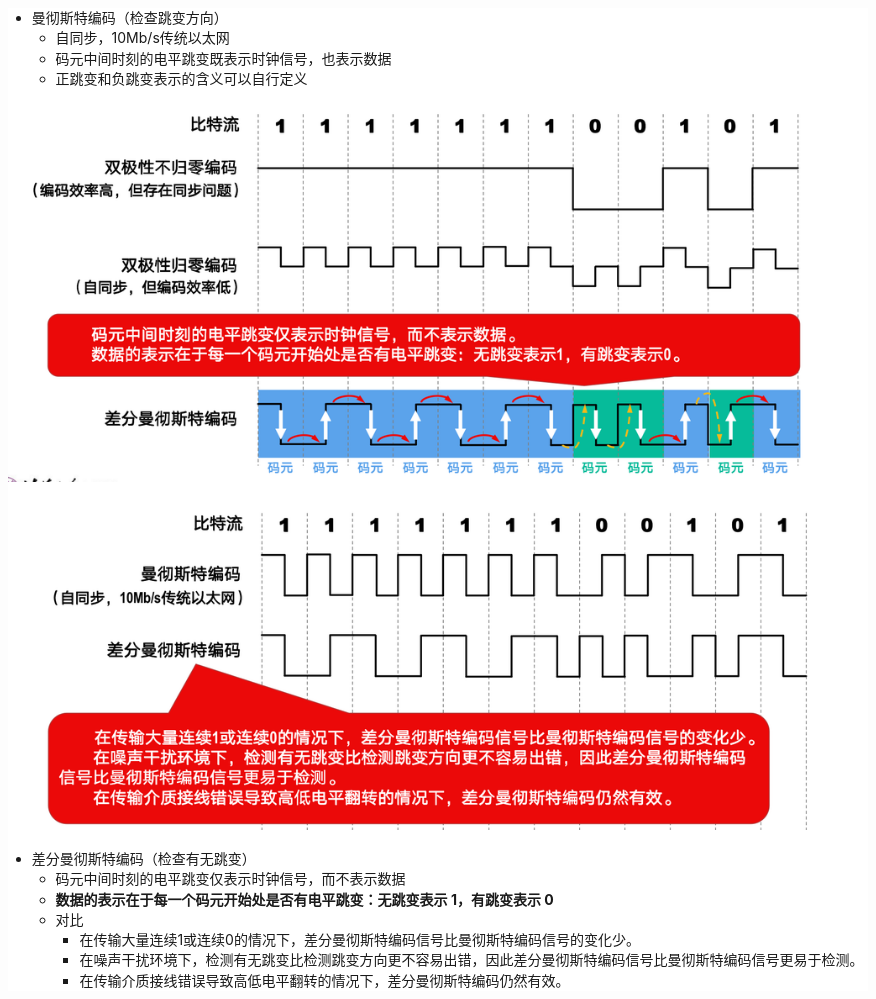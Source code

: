 - 曼彻斯特编码（检查跳变方向）
  - 自同步，10Mb/s传统以太网
  - 码元中间时刻的电平跳变既表示时钟信号，也表示数据
  - 正跳变和负跳变表示的含义可以自行定义

![image-20230810163830658](./assets/image-20230810163830658.png)

![image-20230810164044209](./assets/image-20230810164044209.png)

- 差分曼彻斯特编码（检查有无跳变）
  - 码元中间时刻的电平跳变仅表示时钟信号，而不表示数据
  - **数据的表示在于每一个码元开始处是否有电平跳变：无跳变表示 1，有跳变表示 0**
  - 对比
    - 在传输大量连续1或连续0的情况下，差分曼彻斯特编码信号比曼彻斯特编码信号的变化少。         
    - 在噪声干扰环境下，检测有无跳变比检测跳变方向更不容易出错，因此差分曼彻斯特编码信号比曼彻斯特编码信号更易于检测。         
    - 在传输介质接线错误导致高低电平翻转的情况下，差分曼彻斯特编码仍然有效。

